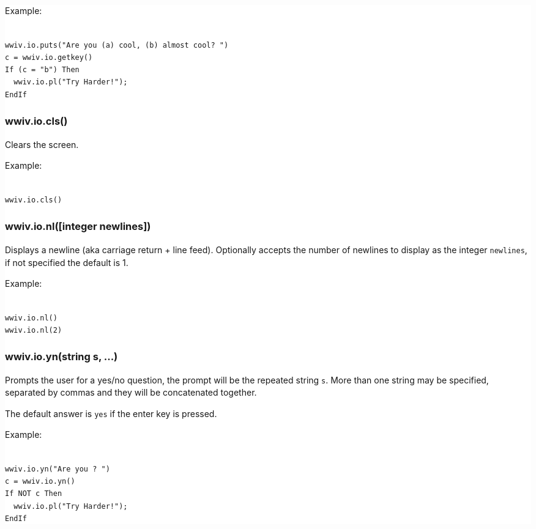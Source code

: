 Example:
```basic

wwiv.io.puts("Are you (a) cool, (b) almost cool? ")
c = wwiv.io.getkey()
If (c = "b") Then
  wwiv.io.pl("Try Harder!");
EndIf

```


### wwiv.io.cls()

Clears the screen.


Example:
```basic

wwiv.io.cls()

```


### wwiv.io.nl([integer newlines])

Displays a newline (aka carriage return + line feed). 
Optionally accepts the number of newlines to display as the
integer ```newlines```, if not specified the default is 1.


Example:
```basic

wwiv.io.nl()
wwiv.io.nl(2)

```


### wwiv.io.yn(string s, ...)

Prompts the user for a yes/no question, the prompt will be the
repeated string ```s```. More than one string may be specified,
separated by commas and they will be concatenated together.

The default answer is ```yes``` if the enter key is pressed.

Example:
```basic

wwiv.io.yn("Are you ? ")
c = wwiv.io.yn()
If NOT c Then
  wwiv.io.pl("Try Harder!");
EndIf

```
